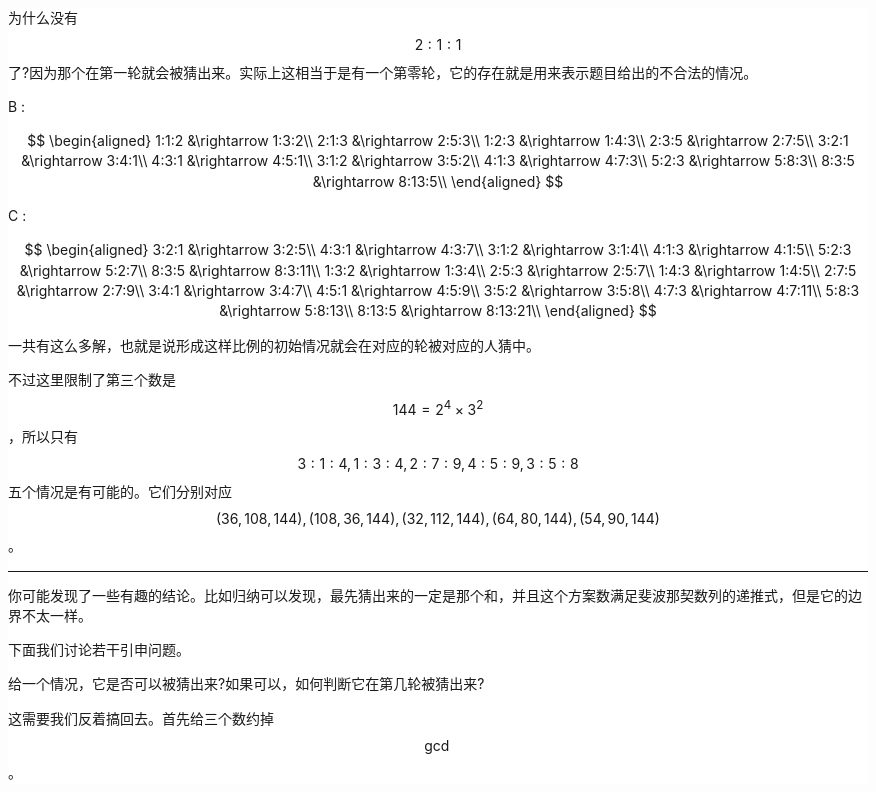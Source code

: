 为什么没有$$2:1:1$$了?因为那个在第一轮就会被猜出来。实际上这相当于是有一个第零轮，它的存在就是用来表示题目给出的不合法的情况。

B : 

$$
\begin{aligned}
1:1:2 &\rightarrow 1:3:2\\
2:1:3 &\rightarrow 2:5:3\\
1:2:3 &\rightarrow 1:4:3\\
2:3:5 &\rightarrow 2:7:5\\
3:2:1 &\rightarrow 3:4:1\\
4:3:1 &\rightarrow 4:5:1\\
3:1:2 &\rightarrow 3:5:2\\
4:1:3 &\rightarrow 4:7:3\\
5:2:3 &\rightarrow 5:8:3\\
8:3:5 &\rightarrow 8:13:5\\
\end{aligned}
$$

C : 

$$
\begin{aligned}
3:2:1 &\rightarrow 3:2:5\\
4:3:1 &\rightarrow 4:3:7\\
3:1:2 &\rightarrow 3:1:4\\
4:1:3 &\rightarrow 4:1:5\\
5:2:3 &\rightarrow 5:2:7\\
8:3:5 &\rightarrow 8:3:11\\
1:3:2 &\rightarrow 1:3:4\\
2:5:3 &\rightarrow 2:5:7\\
1:4:3 &\rightarrow 1:4:5\\
2:7:5 &\rightarrow 2:7:9\\
3:4:1 &\rightarrow 3:4:7\\
4:5:1 &\rightarrow 4:5:9\\
3:5:2 &\rightarrow 3:5:8\\
4:7:3 &\rightarrow 4:7:11\\
5:8:3 &\rightarrow 5:8:13\\
8:13:5 &\rightarrow 8:13:21\\
\end{aligned}
$$

一共有这么多解，也就是说形成这样比例的初始情况就会在对应的轮被对应的人猜中。

不过这里限制了第三个数是$$144=2^4\times 3^2$$，所以只有$$3:1:4,1:3:4,2:7:9,4:5:9,3:5:8$$五个情况是有可能的。它们分别对应$$(36,108,144),(108,36,144),(32,112,144),(64,80,144),(54,90,144)$$。

-----

你可能发现了一些有趣的结论。比如归纳可以发现，最先猜出来的一定是那个和，并且这个方案数满足斐波那契数列的递推式，但是它的边界不太一样。

下面我们讨论若干引申问题。

给一个情况，它是否可以被猜出来?如果可以，如何判断它在第几轮被猜出来?

这需要我们反着搞回去。首先给三个数约掉$$\gcd$$。
